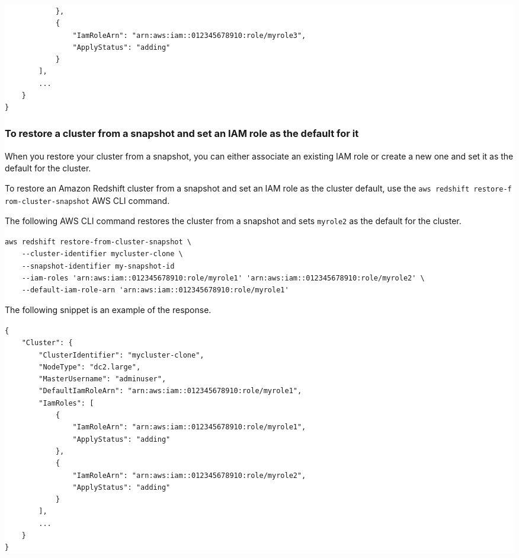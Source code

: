 ```
            },
            {
                "IamRoleArn": "arn:aws:iam::012345678910:role/myrole3",
                "ApplyStatus": "adding"
            }
        ],
        ...
    }
}
```

### To restore a cluster from a snapshot and set an IAM role as the default for it<a name="restore-cluster-iam"></a>

When you restore your cluster from a snapshot, you can either associate an existing IAM role or create a new one and set it as the default for the cluster\.

To restore an Amazon Redshift cluster from a snapshot and set an IAM role as the cluster default, use the `aws redshift restore-from-cluster-snapshot` AWS CLI command\.

The following AWS CLI command restores the cluster from a snapshot and sets `myrole2` as the default for the cluster\.

```
aws redshift restore-from-cluster-snapshot \
    --cluster-identifier mycluster-clone \
    --snapshot-identifier my-snapshot-id
    --iam-roles 'arn:aws:iam::012345678910:role/myrole1' 'arn:aws:iam::012345678910:role/myrole2' \
    --default-iam-role-arn 'arn:aws:iam::012345678910:role/myrole1'
```

The following snippet is an example of the response\.

```
{
    "Cluster": {
        "ClusterIdentifier": "mycluster-clone",
        "NodeType": "dc2.large",
        "MasterUsername": "adminuser",
        "DefaultIamRoleArn": "arn:aws:iam::012345678910:role/myrole1",
        "IamRoles": [
            {
                "IamRoleArn": "arn:aws:iam::012345678910:role/myrole1",
                "ApplyStatus": "adding"
            },
            {
                "IamRoleArn": "arn:aws:iam::012345678910:role/myrole2",
                "ApplyStatus": "adding"
            }
        ],
        ...
    }
}
```
